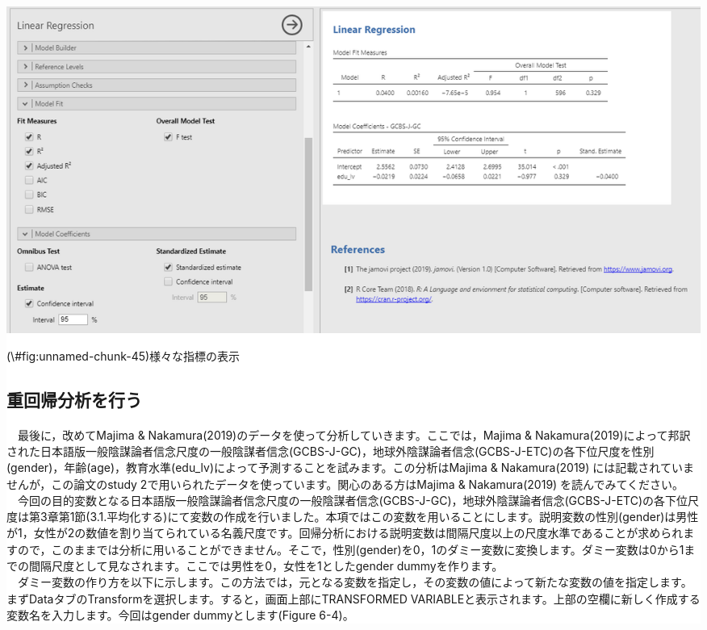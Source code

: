 <div class="figure">
<img src="./img/05reg/Figure_x-3_select_the_type_of_value_to_display.png" alt="様々な指標の表示" width="1203" />
<p class="caption">(\#fig:unnamed-chunk-45)様々な指標の表示</p>
</div>

## 重回帰分析を行う 
　最後に，改めてMajima & Nakamura(2019)のデータを使って分析していきます。ここでは，Majima & Nakamura(2019)によって邦訳された日本語版一般陰謀論者信念尺度の一般陰謀者信念(GCBS-J-GC)，地球外陰謀論者信念(GCBS-J-ETC)の各下位尺度を性別(gender)，年齢(age)，教育水準(edu_lv)によって予測することを試みます。この分析はMajima & Nakamura(2019) には記載されていませんが，この論文のstudy 2で用いられたデータを使っています。関心のある方はMajima & Nakamura(2019) を読んでみてください。  
　今回の目的変数となる日本語版一般陰謀論者信念尺度の一般陰謀者信念(GCBS-J-GC)，地球外陰謀論者信念(GCBS-J-ETC)の各下位尺度は第3章第1節(3.1.平均化する)にて変数の作成を行いました。本項ではこの変数を用いることにします。説明変数の性別(gender)は男性が1，女性が2の数値を割り当てられている名義尺度です。回帰分析における説明変数は間隔尺度以上の尺度水準であることが求められますので，このままでは分析に用いることができません。そこで，性別(gender)を0，1のダミー変数に変換します。ダミー変数は0から1までの間隔尺度として見なされます。ここでは男性を0，女性を1としたgender dummyを作ります。  
　ダミー変数の作り方を以下に示します。この方法では，元となる変数を指定し，その変数の値によって新たな変数の値を指定します。まずDataタブのTransformを選択します。すると，画面上部にTRANSFORMED VARIABLEと表示されます。上部の空欄に新しく作成する変数名を入力します。今回はgender dummyとします(Figure 6-4)。  

<div class="figure">